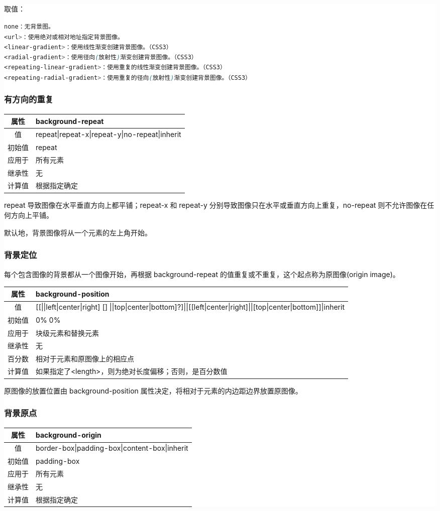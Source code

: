 取值：
```css
none：无背景图。
<url>：使用绝对或相对地址指定背景图像。
<linear-gradient>：使用线性渐变创建背景图像。（CSS3）
<radial-gradient>：使用径向(放射性)渐变创建背景图像。（CSS3）
<repeating-linear-gradient>：使用重复的线性渐变创建背景图像。（CSS3）
<repeating-radial-gradient>：使用重复的径向(放射性)渐变创建背景图像。（CSS3）
```

### 有方向的重复

| 属性 | background-repeat |
|:-:|:-|
| 值 | repeat&#124;repeat-x&#124;repeat-y&#124;no-repeat&#124;inherit |
| 初始值 | repeat |
| 应用于 | 所有元素 |
| 继承性 | 无 |
| 计算值 | 根据指定确定 |

repeat 导致图像在水平垂直方向上都平铺；repeat-x 和 repeat-y 分别导致图像只在水平或垂直方向上重复，no-repeat 则不允许图像在任何方向上平铺。

默认地，背景图像将从一个元素的左上角开始。

### 背景定位
每个包含图像的背景都从一个图像开始，再根据 background-repeat 的值重复或不重复，这个起点称为原图像(origin image)。

| 属性 | background-position |
|:-:|:-|
| 值 | [[<percentage>&#124;<length>&#124;left&#124;center&#124;right] [<percentage>] &#124;<length>&#124;top&#124;center&#124;bottom]?]&#124;&#124;[[left&#124;center&#124;right]&#124;&#124;[top&#124;center&#124;bottom]]&#124;inherit |
| 初始值 | 0% 0% |
| 应用于 | 块级元素和替换元素 |
| 继承性 | 无 |
| 百分数 | 相对于元素和原图像上的相应点 |
| 计算值 | 如果指定了<length\>，则为绝对长度偏移；否则，是百分数值 |

原图像的放置位置由 background-position 属性决定，将相对于元素的内边距边界放置原图像。

### 背景原点

| 属性 | background-origin |
|:-:|:-|
| 值 | border-box&#124;padding-box&#124;content-box&#124;inherit |
| 初始值 | padding-box |
| 应用于 | 所有元素 |
| 继承性 | 无 |
| 计算值 | 根据指定确定 |
